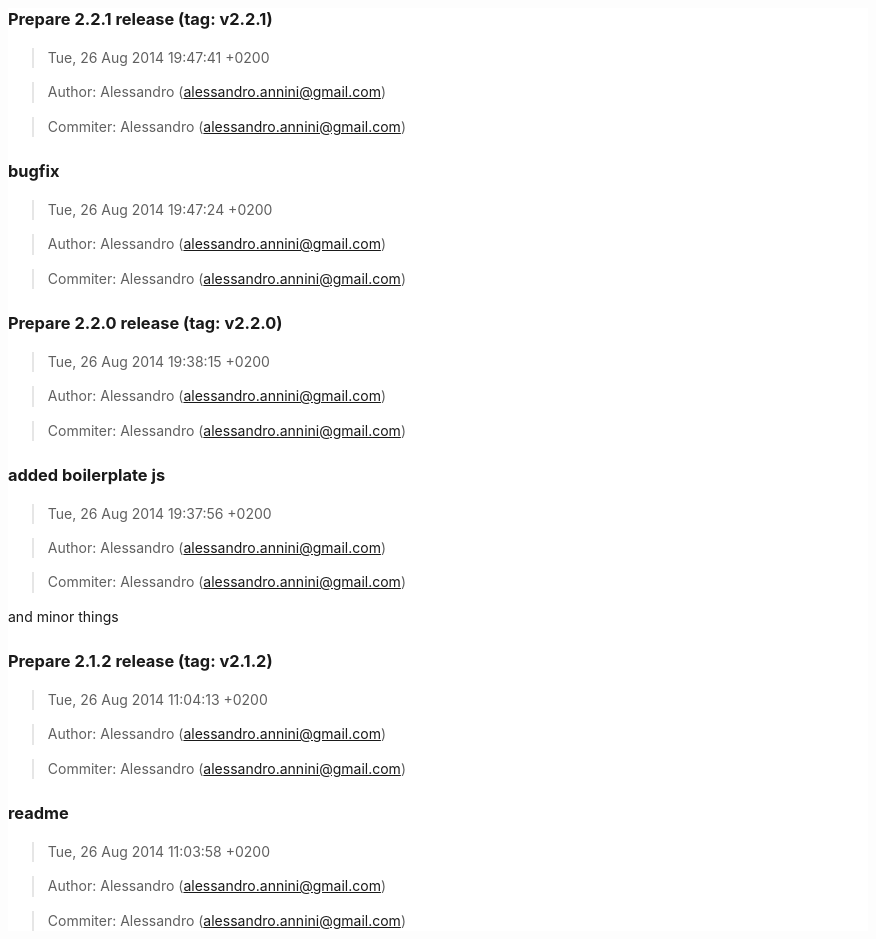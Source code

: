 


### Prepare 2.2.1 release (tag: v2.2.1)
>Tue, 26 Aug 2014 19:47:41 +0200

>Author: Alessandro (alessandro.annini@gmail.com)

>Commiter: Alessandro (alessandro.annini@gmail.com)




### bugfix
>Tue, 26 Aug 2014 19:47:24 +0200

>Author: Alessandro (alessandro.annini@gmail.com)

>Commiter: Alessandro (alessandro.annini@gmail.com)




### Prepare 2.2.0 release (tag: v2.2.0)
>Tue, 26 Aug 2014 19:38:15 +0200

>Author: Alessandro (alessandro.annini@gmail.com)

>Commiter: Alessandro (alessandro.annini@gmail.com)




### added boilerplate js
>Tue, 26 Aug 2014 19:37:56 +0200

>Author: Alessandro (alessandro.annini@gmail.com)

>Commiter: Alessandro (alessandro.annini@gmail.com)

and minor things



### Prepare 2.1.2 release (tag: v2.1.2)
>Tue, 26 Aug 2014 11:04:13 +0200

>Author: Alessandro (alessandro.annini@gmail.com)

>Commiter: Alessandro (alessandro.annini@gmail.com)




### readme
>Tue, 26 Aug 2014 11:03:58 +0200

>Author: Alessandro (alessandro.annini@gmail.com)

>Commiter: Alessandro (alessandro.annini@gmail.com)



